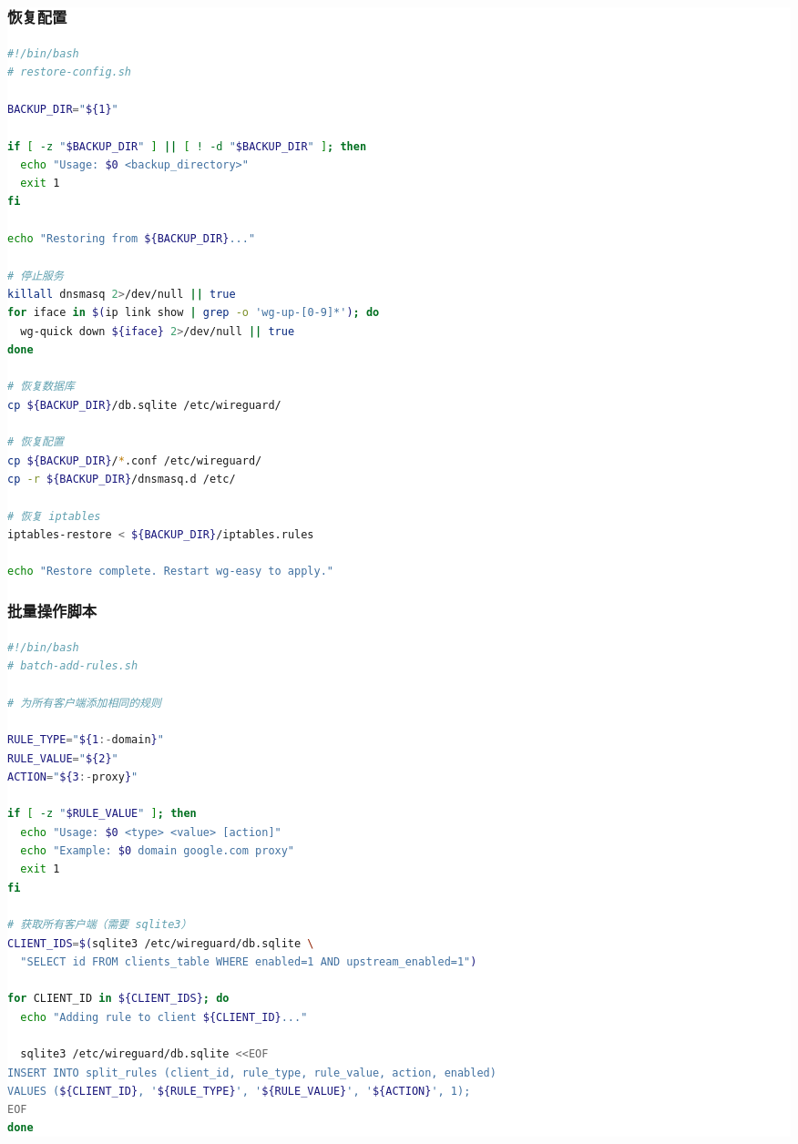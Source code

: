 ### 恢复配置

```bash
#!/bin/bash
# restore-config.sh

BACKUP_DIR="${1}"

if [ -z "$BACKUP_DIR" ] || [ ! -d "$BACKUP_DIR" ]; then
  echo "Usage: $0 <backup_directory>"
  exit 1
fi

echo "Restoring from ${BACKUP_DIR}..."

# 停止服务
killall dnsmasq 2>/dev/null || true
for iface in $(ip link show | grep -o 'wg-up-[0-9]*'); do
  wg-quick down ${iface} 2>/dev/null || true
done

# 恢复数据库
cp ${BACKUP_DIR}/db.sqlite /etc/wireguard/

# 恢复配置
cp ${BACKUP_DIR}/*.conf /etc/wireguard/
cp -r ${BACKUP_DIR}/dnsmasq.d /etc/

# 恢复 iptables
iptables-restore < ${BACKUP_DIR}/iptables.rules

echo "Restore complete. Restart wg-easy to apply."
```

### 批量操作脚本

```bash
#!/bin/bash
# batch-add-rules.sh

# 为所有客户端添加相同的规则

RULE_TYPE="${1:-domain}"
RULE_VALUE="${2}"
ACTION="${3:-proxy}"

if [ -z "$RULE_VALUE" ]; then
  echo "Usage: $0 <type> <value> [action]"
  echo "Example: $0 domain google.com proxy"
  exit 1
fi

# 获取所有客户端（需要 sqlite3）
CLIENT_IDS=$(sqlite3 /etc/wireguard/db.sqlite \
  "SELECT id FROM clients_table WHERE enabled=1 AND upstream_enabled=1")

for CLIENT_ID in ${CLIENT_IDS}; do
  echo "Adding rule to client ${CLIENT_ID}..."
  
  sqlite3 /etc/wireguard/db.sqlite <<EOF
INSERT INTO split_rules (client_id, rule_type, rule_value, action, enabled)
VALUES (${CLIENT_ID}, '${RULE_TYPE}', '${RULE_VALUE}', '${ACTION}', 1);
EOF
done
```